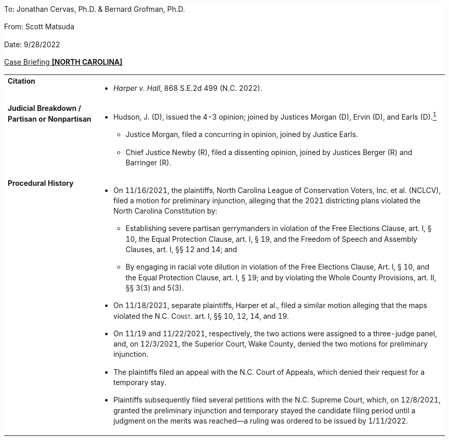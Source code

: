 To: Jonathan Cervas, Ph.D. & Bernard Grofman, Ph.D.

From: Scott Matsuda

Date: 9/28/2022

<u>Case Briefing **\[NORTH CAROLINA\]**</u>

<table>
<colgroup>
<col style="width: 21%" />
<col style="width: 78%" />
</colgroup>
<tbody>
<tr class="odd">
<td><strong>Citation</strong></td>
<td><ul>
<li><p><em>Harper v. Hall</em>, 868 S.E.2d 499 (N.C. 2022).</p></li>
</ul></td>
</tr>
<tr class="even">
<td><strong>Judicial Breakdown / Partisan or Nonpartisan</strong></td>
<td><ul>
<li><p>Hudson, J. (D), issued the 4-3 opinion; joined by Justices Morgan
(D), Ervin (D), and Earls (D).<a href="#fn1" class="footnote-ref"
id="fnref1" role="doc-noteref"><sup>1</sup></a></p>
<ul>
<li><p>Justice Morgan, filed a concurring in opinion, joined by Justice
Earls.</p></li>
<li><p>Chief Justice Newby (R), filed a dissenting opinion, joined by
Justices Berger (R) and Barringer (R).</p></li>
</ul></li>
</ul></td>
</tr>
<tr class="odd">
<td><strong>Procedural History</strong></td>
<td><ul>
<li><p>On 11/16/2021, the plaintiffs, North Carolina League of
Conservation Voters, Inc. et al. (NCLCV), filed a motion for preliminary
injunction, alleging that the 2021 districting plans violated the North
Carolina Constitution by:</p>
<ul>
<li><p>Establishing severe partisan gerrymanders in violation of the
Free Elections Clause, art. I, § 10, the Equal Protection Clause, art.
I, § 19, and the Freedom of Speech and Assembly Clauses, art. I, §§ 12
and 14; and</p></li>
<li><p>By engaging in racial vote dilution in violation of the Free
Elections Clause, Art. I, § 10, and the Equal Protection Clause, art. I,
§ 19; and by violating the Whole County Provisions, art. II, §§ 3(3) and
5(3).</p></li>
</ul></li>
<li><p>On 11/18/2021, separate plaintiffs, Harper et al., filed a
similar motion alleging that the maps violated the <span
class="smallcaps">N.C. Const.</span> art. I, §§ 10, 12, 14, and
19.</p></li>
<li><p>On 11/19 and 11/22/2021, respectively, the two actions were
assigned to a three-judge panel, and, on 12/3/2021, the Superior Court,
Wake County, denied the two motions for preliminary injunction.</p></li>
<li><p>The plaintiffs filed an appeal with the N.C. Court of Appeals,
which denied their request for a temporary stay.</p></li>
<li><p>Plaintiffs subsequently filed several petitions with the N.C.
Supreme Court, which, on 12/8/2021, granted the preliminary injunction
and temporary stayed the candidate filing period until a judgment on the
merits was reached—a ruling was ordered to be issued by 1/11/2022.</p>
<ul>